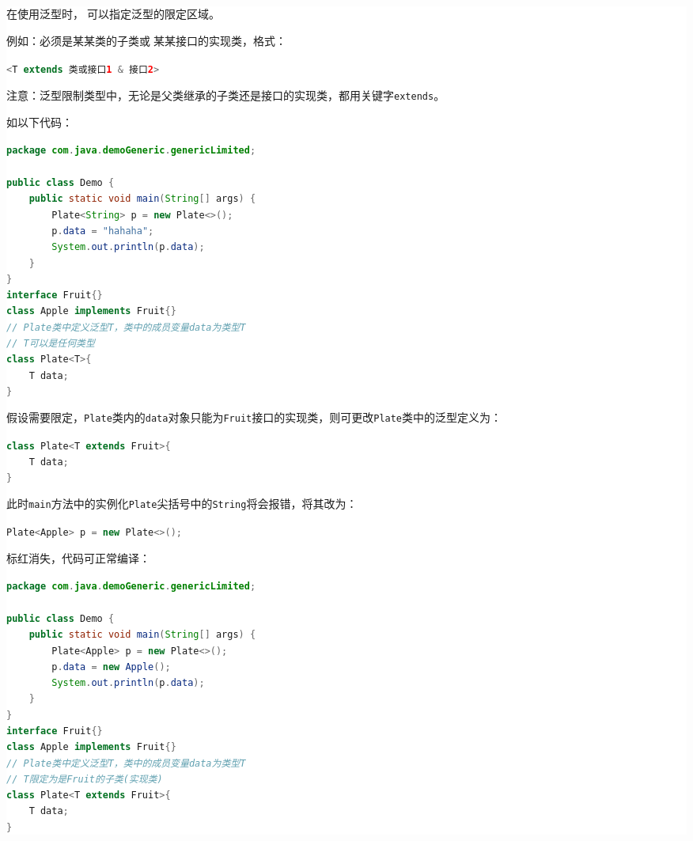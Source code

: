 在使用泛型时， 可以指定泛型的限定区域。

例如：必须是某某类的子类或 某某接口的实现类，格式：

```java
<T extends 类或接口1 & 接口2>
```

注意：泛型限制类型中，无论是父类继承的子类还是接口的实现类，都用关键字```extends```。

如以下代码：

```java
package com.java.demoGeneric.genericLimited;

public class Demo {
    public static void main(String[] args) {
        Plate<String> p = new Plate<>();
        p.data = "hahaha";
        System.out.println(p.data);
    }
}
interface Fruit{}
class Apple implements Fruit{}
// Plate类中定义泛型T，类中的成员变量data为类型T
// T可以是任何类型
class Plate<T>{
    T data;
}
```

假设需要限定，```Plate```类内的```data```对象只能为```Fruit```接口的实现类，则可更改```Plate```类中的泛型定义为：

```java
class Plate<T extends Fruit>{
    T data;
}
```

此时```main```方法中的实例化```Plate```尖括号中的```String```将会报错，将其改为：

```java
Plate<Apple> p = new Plate<>();
```

标红消失，代码可正常编译：

```java
package com.java.demoGeneric.genericLimited;

public class Demo {
    public static void main(String[] args) {
        Plate<Apple> p = new Plate<>();
        p.data = new Apple();
        System.out.println(p.data);
    }
}
interface Fruit{}
class Apple implements Fruit{}
// Plate类中定义泛型T，类中的成员变量data为类型T
// T限定为是Fruit的子类(实现类)
class Plate<T extends Fruit>{
    T data;
}
```
